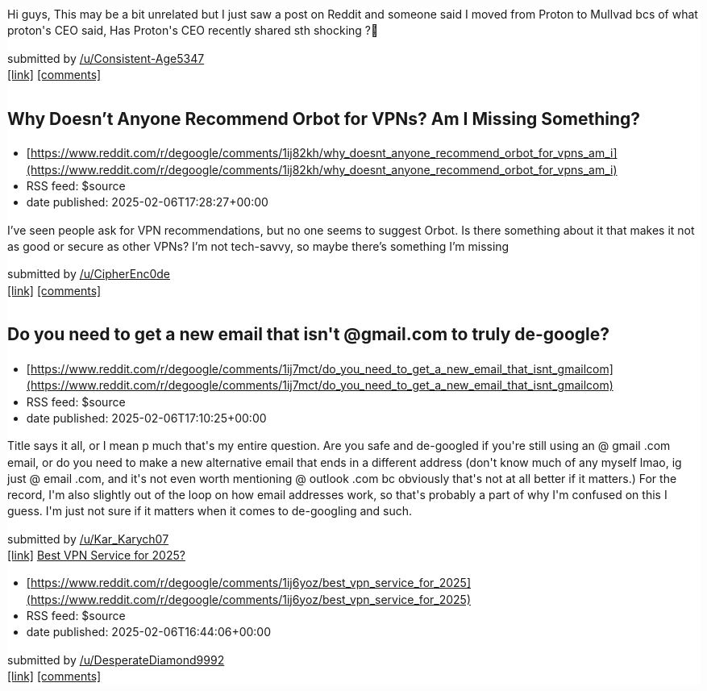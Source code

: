 <div class="md"><p>Hi guys, This may be a bit unrelated but I just saw a post on Reddit and someone said I moved from Proton to Mullvad bcs of what proton&#39;s CEO said, Has Proton&#39;s CEO recently shared sth shocking ?🤔</p> </div> &#32; submitted by &#32; <a href="https://www.reddit.com/user/Consistent-Age5347"> /u/Consistent-Age5347 </a> <br/> <span><a href="https://www.reddit.com/r/degoogle/comments/1ij8skt/what_did_proton_ceo_said/">[link]</a></span> &#32; <span><a href="https://www.reddit.com/r/degoogle/comments/1ij8skt/what_did_proton_ceo_said/">[comments]</a></span>

## Why Doesn’t Anyone Recommend Orbot for VPNs? Am I Missing Something?
 - [https://www.reddit.com/r/degoogle/comments/1ij82kh/why_doesnt_anyone_recommend_orbot_for_vpns_am_i](https://www.reddit.com/r/degoogle/comments/1ij82kh/why_doesnt_anyone_recommend_orbot_for_vpns_am_i)
 - RSS feed: $source
 - date published: 2025-02-06T17:28:27+00:00

<div class="md"><p>I’ve seen people ask for VPN recommendations, but no one seems to suggest Orbot. Is there something about it that makes it not as good or secure as other VPNs? I’m not tech-savvy, so maybe there’s something I’m missing</p> </div> &#32; submitted by &#32; <a href="https://www.reddit.com/user/CipherEnc0de"> /u/CipherEnc0de </a> <br/> <span><a href="https://www.reddit.com/r/degoogle/comments/1ij82kh/why_doesnt_anyone_recommend_orbot_for_vpns_am_i/">[link]</a></span> &#32; <span><a href="https://www.reddit.com/r/degoogle/comments/1ij82kh/why_doesnt_anyone_recommend_orbot_for_vpns_am_i/">[comments]</a></span>

## Do you need to get a new email that isn't @gmail.com to truly de-google?
 - [https://www.reddit.com/r/degoogle/comments/1ij7mct/do_you_need_to_get_a_new_email_that_isnt_gmailcom](https://www.reddit.com/r/degoogle/comments/1ij7mct/do_you_need_to_get_a_new_email_that_isnt_gmailcom)
 - RSS feed: $source
 - date published: 2025-02-06T17:10:25+00:00

<div class="md"><p>Title says it all, or I mean p much that&#39;s my entire question. Are you safe and de-googled if you&#39;re still using an @ gmail .com email, or do you need to make a new alternative email that ends in a different address (don&#39;t know much of any myself lmao, ig just @ email .com, and it&#39;s not even worth mentioning @ outlook .com bc obviously that&#39;s not at all better if it matters.) For the record, I&#39;m also slightly out of the loop on how email addresses work, so that&#39;s probably a part of why I&#39;m confused on this I guess. I&#39;m just not sure if it matters when it comes to de-googling and such.</p> </div> &#32; submitted by &#32; <a href="https://www.reddit.com/user/Kar_Karych07"> /u/Kar_Karych07 </a> <br/> <span><a href="https://www.reddit.com/r/degoogle/comments/1ij7mct/do_you_need_to_get_a_new_email_that_isnt_gmailcom/">[link]</a></span> &#32; <span><a href="https://www.reddit.com/r/degoogle/comments/1ij7mct

## Best VPN Service for 2025?
 - [https://www.reddit.com/r/degoogle/comments/1ij6yoz/best_vpn_service_for_2025](https://www.reddit.com/r/degoogle/comments/1ij6yoz/best_vpn_service_for_2025)
 - RSS feed: $source
 - date published: 2025-02-06T16:44:06+00:00

&#32; submitted by &#32; <a href="https://www.reddit.com/user/DesperateDiamond9992"> /u/DesperateDiamond9992 </a> <br/> <span><a href="/r/ComputerHardware/comments/1ij6xno/best_vpn_service_for_2025/">[link]</a></span> &#32; <span><a href="https://www.reddit.com/r/degoogle/comments/1ij6yoz/best_vpn_service_for_2025/">[comments]</a></span>
